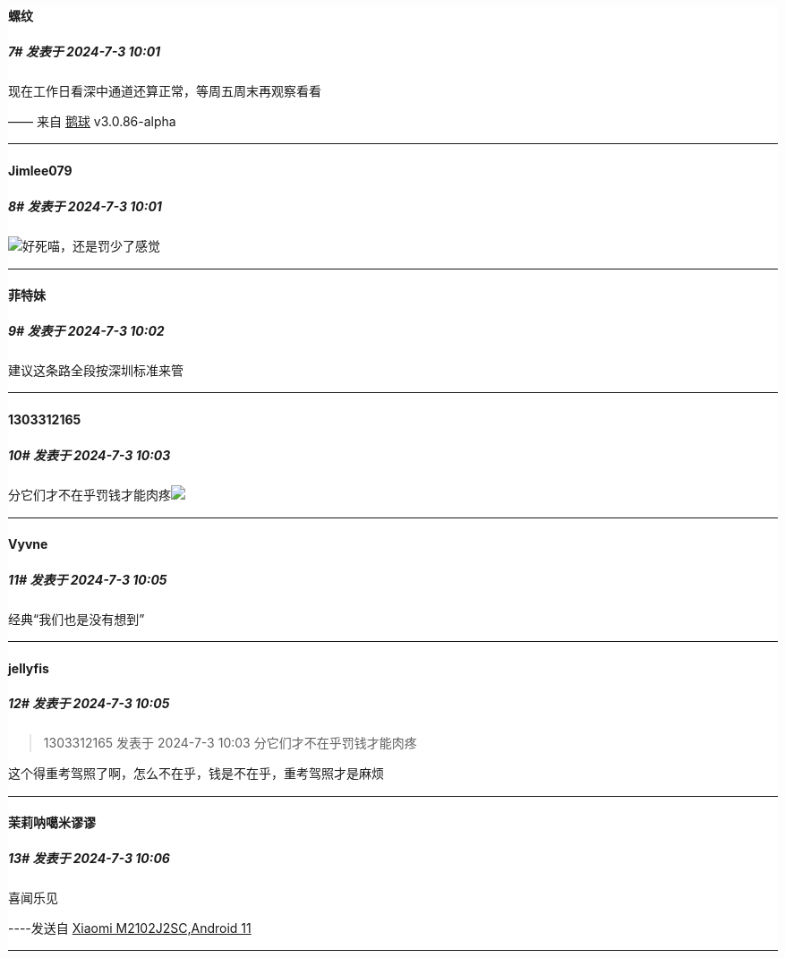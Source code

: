 ####  螺纹  
##### 7#       发表于 2024-7-3 10:01

现在工作日看深中通道还算正常，等周五周末再观察看看

—— 来自 [鹅球](https://www.pgyer.com/xfPejhuq) v3.0.86-alpha

*****

####  Jimlee079  
##### 8#       发表于 2024-7-3 10:01

<img src="https://static.saraba1st.com/image/smiley/face2017/037.png" referrerpolicy="no-referrer">好死喵，还是罚少了感觉

*****

####  菲特妹  
##### 9#       发表于 2024-7-3 10:02

建议这条路全段按深圳标准来管

*****

####  1303312165  
##### 10#       发表于 2024-7-3 10:03

分它们才不在乎罚钱才能肉疼<img src="https://static.saraba1st.com/image/smiley/face2017/042.png" referrerpolicy="no-referrer">

*****

####  Vyvne  
##### 11#       发表于 2024-7-3 10:05

经典“我们也是没有想到”

*****

####  jellyfis  
##### 12#       发表于 2024-7-3 10:05

<blockquote>1303312165 发表于 2024-7-3 10:03
分它们才不在乎罚钱才能肉疼</blockquote>
这个得重考驾照了啊，怎么不在乎，钱是不在乎，重考驾照才是麻烦

*****

####  茉莉呐噶米谬谬  
##### 13#       发表于 2024-7-3 10:06

喜闻乐见

----发送自 [Xiaomi M2102J2SC,Android 11](http://stage1.5j4m.com/?1.37)

*****
